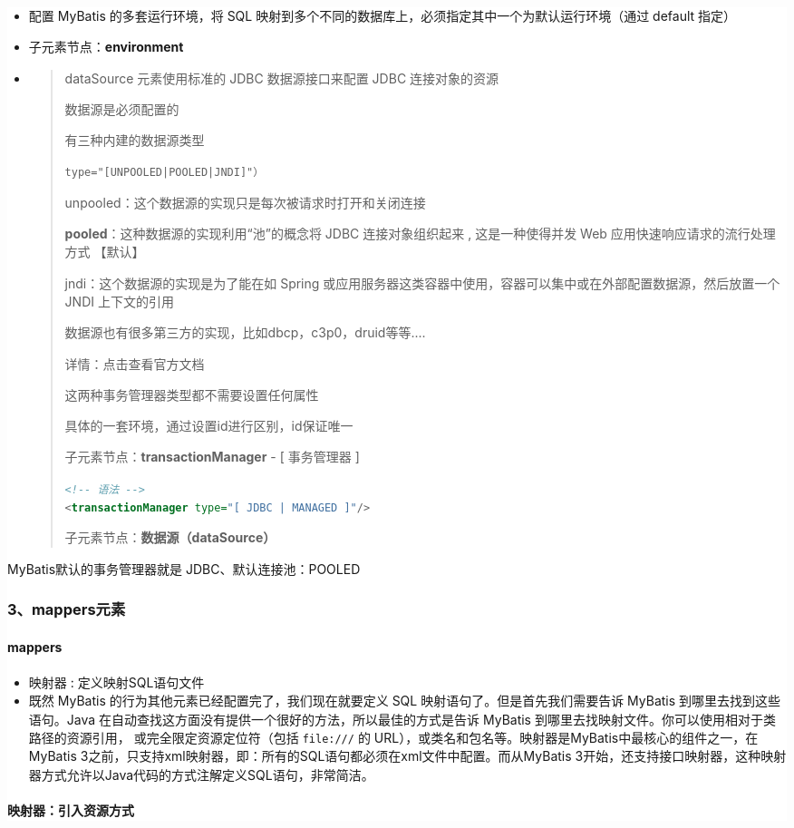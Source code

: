 -   配置 MyBatis 的多套运行环境，将 SQL 映射到多个不同的数据库上，必须指定其中一个为默认运行环境（通过 default 指定）

-   子元素节点：**environment**

-   >   dataSource 元素使用标准的 JDBC 数据源接口来配置 JDBC 连接对象的资源
    >
    >   数据源是必须配置的
    >
    >   有三种内建的数据源类型
    >
    >   ```xml
    >   type="[UNPOOLED|POOLED|JNDI]"）
    >   ```
    >
    >   unpooled：这个数据源的实现只是每次被请求时打开和关闭连接
    >
    >   **pooled**：这种数据源的实现利用“池”的概念将 JDBC 连接对象组织起来 , 这是一种使得并发 Web 应用快速响应请求的流行处理方式 【默认】
    >
    >   jndi：这个数据源的实现是为了能在如 Spring 或应用服务器这类容器中使用，容器可以集中或在外部配置数据源，然后放置一个 JNDI 上下文的引用
    >
    >   数据源也有很多第三方的实现，比如dbcp，c3p0，druid等等....
    >
    >   详情：点击查看官方文档
    >
    >   这两种事务管理器类型都不需要设置任何属性
    >
    >   具体的一套环境，通过设置id进行区别，id保证唯一
    >
    >   子元素节点：**transactionManager** - [ 事务管理器 ]
    >
    >   ```xml
    >   <!-- 语法 -->
    >   <transactionManager type="[ JDBC | MANAGED ]"/>
    >   ```
    >
    >   子元素节点：**数据源（dataSource）**



MyBatis默认的事务管理器就是 JDBC、默认连接池：POOLED



### 3、mappers元素

#### mappers

-   映射器 : 定义映射SQL语句文件
-   既然 MyBatis 的行为其他元素已经配置完了，我们现在就要定义 SQL 映射语句了。但是首先我们需要告诉 MyBatis 到哪里去找到这些语句。Java 在自动查找这方面没有提供一个很好的方法，所以最佳的方式是告诉 MyBatis 到哪里去找映射文件。你可以使用相对于类路径的资源引用， 或完全限定资源定位符（包括 `file:///` 的 URL），或类名和包名等。映射器是MyBatis中最核心的组件之一，在MyBatis 3之前，只支持xml映射器，即：所有的SQL语句都必须在xml文件中配置。而从MyBatis 3开始，还支持接口映射器，这种映射器方式允许以Java代码的方式注解定义SQL语句，非常简洁。

#### 映射器：引入资源方式
